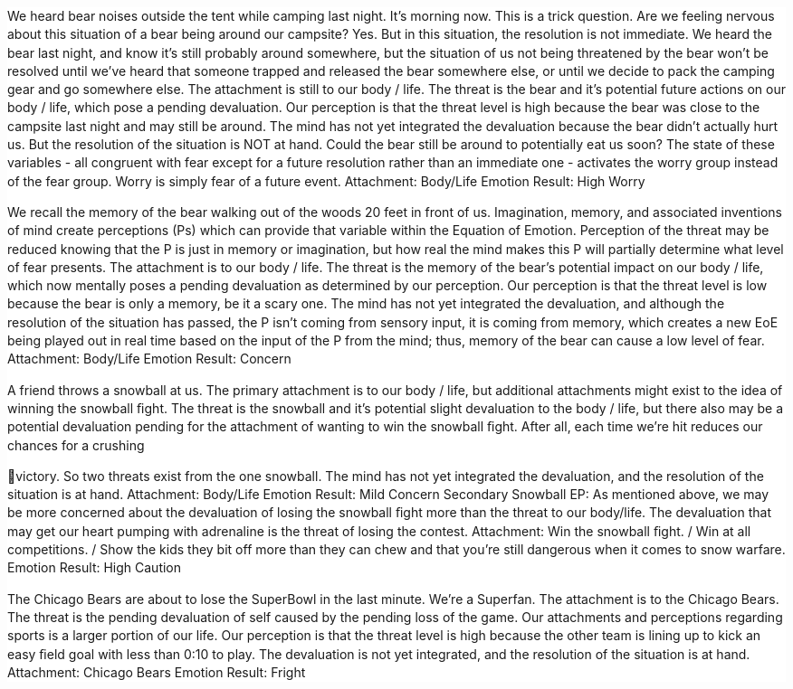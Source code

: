 We heard bear noises outside the tent while camping last night. It’s morning now.
This is a trick question. Are we feeling nervous about this situation of a bear being around our 
campsite? Yes. But in this situation, the resolution is not immediate. We heard the bear last night, 
and know it’s still probably around somewhere, but the situation of us not being threatened by 
the bear won’t be resolved until we’ve heard that someone trapped and released the bear 
somewhere else, or until we decide to pack the camping gear and go somewhere else.
The attachment is still to our body / life. The threat is the bear and it’s potential future actions on 
our body / life, which pose a pending devaluation. Our perception is that the threat level is high 
because the bear was close to the campsite last night and may still be around. The mind has not 
yet integrated the devaluation because the bear didn’t actually hurt us. But the resolution of the 
situation is NOT at hand. Could the bear still be around to potentially eat us soon? The state of 
these variables - all congruent with fear except for a future resolution rather than an immediate 
one - activates the worry group instead of the fear group. Worry is simply fear of a future event.
Attachment: Body/Life
Emotion Result: High Worry

We recall the memory of the bear walking out of the woods 20 feet in front of us.
Imagination, memory, and associated inventions of mind create perceptions (Ps) which can 
provide that variable within the Equation of Emotion. Perception of the threat may be reduced 
knowing that the P is just in memory or imagination, but how real the mind makes this P will 
partially determine what level of fear presents.
The attachment is to our body / life. The threat is the memory of the bear’s potential impact on 
our body / life, which now mentally poses a pending devaluation as determined by our 
perception. Our perception is that the threat level is low because the bear is only a memory, be it 
a scary one. The mind has not yet integrated the devaluation, and although the resolution of the 
situation has passed, the P isn’t coming from sensory input, it is coming from memory, which 
creates a new EoE being played out in real time based on the input of the P from the mind; thus, 
memory of the bear can cause a low level of fear.
Attachment: Body/Life
Emotion Result: Concern

A friend throws a snowball at us.
The primary attachment is to our body / life, but additional attachments might exist to the idea of 
winning the snowball ﬁght. The threat is the snowball and it’s potential slight devaluation to the 
body / life, but there also may be a potential devaluation pending for the attachment of wanting 
to win the snowball ﬁght. After all, each time we’re hit reduces our chances for a crushing 

victory. So two threats exist from the one snowball. The mind has not yet integrated the 
devaluation, and the resolution of the situation is at hand.
Attachment: Body/Life
Emotion Result: Mild Concern
Secondary Snowball EP: As mentioned above, we may be more concerned about the devaluation 
of losing the snowball ﬁght more than the threat to our body/life. The devaluation that may get 
our heart pumping with adrenaline is the threat of losing the contest.
Attachment: Win the snowball ﬁght. / Win at all competitions. / Show the kids they bit off more 
than they can chew and that you’re still dangerous when it comes to snow warfare.
Emotion Result: High Caution

The Chicago Bears are about to lose the SuperBowl in the last minute. We’re a Superfan.
The attachment is to the Chicago Bears. The threat is the pending devaluation of self caused by 
the pending loss of the game. Our attachments and perceptions regarding sports is a larger 
portion of our life. Our perception is that the threat level is high because the other team is lining 
up to kick an easy ﬁeld goal with less than 0:10 to play. The devaluation is not yet integrated, and 
the resolution of the situation is at hand.
Attachment: Chicago Bears
Emotion Result: Fright
